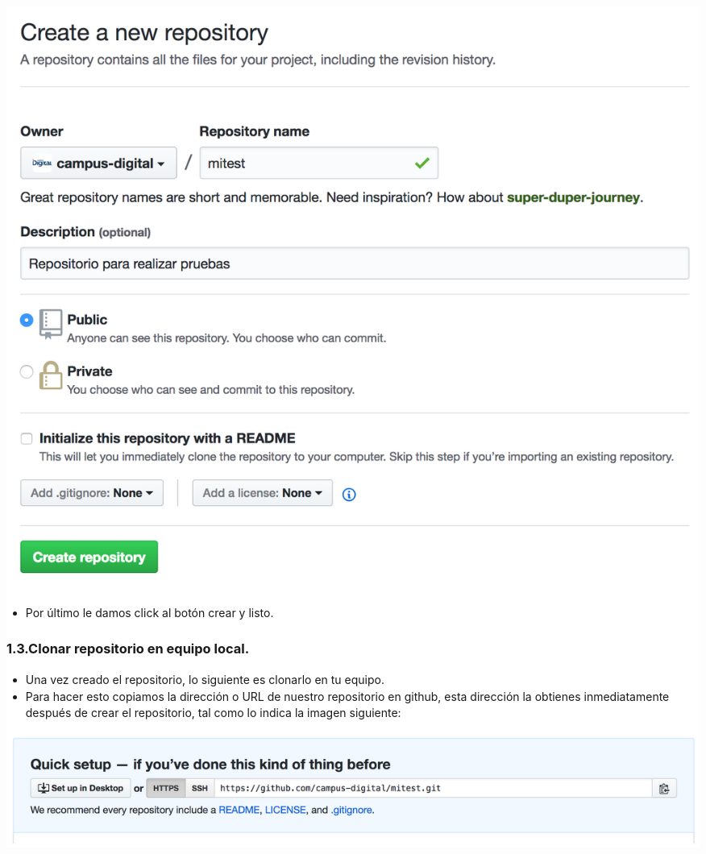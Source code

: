 !["nuevo repo"](images/crear_repo_mitest.png)

* Por último le damos click al botón crear y listo.

### 1.3.Clonar repositorio en equipo local.

* Una vez creado el repositorio, lo siguiente es clonarlo en tu equipo.
* Para hacer esto copiamos la dirección o URL de nuestro repositorio en github, esta dirección la obtienes inmediatamente después de crear el repositorio, tal como lo indica la imagen siguiente:

!["creada"](images/datos_repo.png)
